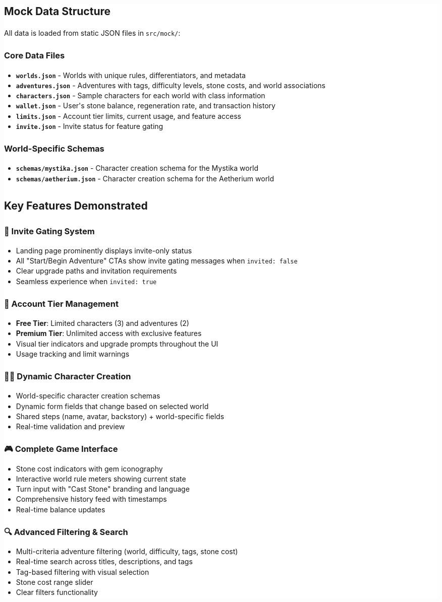 ## Mock Data Structure

All data is loaded from static JSON files in `src/mock/`:

### Core Data Files
- **`worlds.json`** - Worlds with unique rules, differentiators, and metadata
- **`adventures.json`** - Adventures with tags, difficulty levels, stone costs, and world associations
- **`characters.json`** - Sample characters for each world with class information
- **`wallet.json`** - User's stone balance, regeneration rate, and transaction history
- **`limits.json`** - Account tier limits, current usage, and feature access
- **`invite.json`** - Invite status for feature gating

### World-Specific Schemas
- **`schemas/mystika.json`** - Character creation schema for the Mystika world
- **`schemas/aetherium.json`** - Character creation schema for the Aetherium world

## Key Features Demonstrated

### 🎯 Invite Gating System
- Landing page prominently displays invite-only status
- All "Start/Begin Adventure" CTAs show invite gating messages when `invited: false`
- Clear upgrade paths and invitation requirements
- Seamless experience when `invited: true`

### 👑 Account Tier Management
- **Free Tier**: Limited characters (3) and adventures (2)
- **Premium Tier**: Unlimited access with exclusive features
- Visual tier indicators and upgrade prompts throughout the UI
- Usage tracking and limit warnings

### 🧙‍♂️ Dynamic Character Creation
- World-specific character creation schemas
- Dynamic form fields that change based on selected world
- Shared steps (name, avatar, backstory) + world-specific fields
- Real-time validation and preview

### 🎮 Complete Game Interface
- Stone cost indicators with gem iconography
- Interactive world rule meters showing current state
- Turn input with "Cast Stone" branding and language
- Comprehensive history feed with timestamps
- Real-time balance updates

### 🔍 Advanced Filtering & Search
- Multi-criteria adventure filtering (world, difficulty, tags, stone cost)
- Real-time search across titles, descriptions, and tags
- Tag-based filtering with visual selection
- Stone cost range slider
- Clear filters functionality
